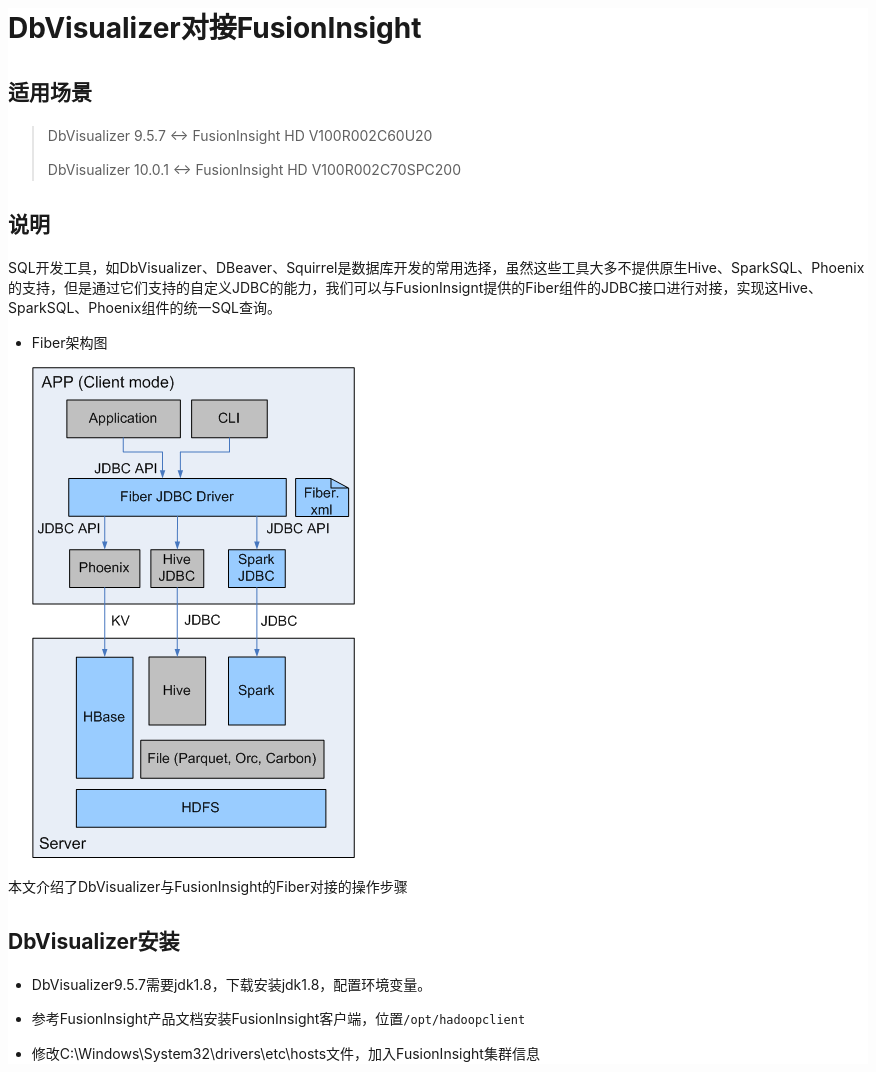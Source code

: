 # DbVisualizer对接FusionInsight

## 适用场景

> DbVisualizer 9.5.7 <-> FusionInsight HD V100R002C60U20
>
> DbVisualizer 10.0.1 <-> FusionInsight HD V100R002C70SPC200

## 说明

SQL开发工具，如DbVisualizer、DBeaver、Squirrel是数据库开发的常用选择，虽然这些工具大多不提供原生Hive、SparkSQL、Phoenix的支持，但是通过它们支持的自定义JDBC的能力，我们可以与FusionInsignt提供的Fiber组件的JDBC接口进行对接，实现这Hive、SparkSQL、Phoenix组件的统一SQL查询。

* Fiber架构图

  ![](assets/Using_DbVisualizer_with_FusionInsight/68e03.png)

本文介绍了DbVisualizer与FusionInsight的Fiber对接的操作步骤

## DbVisualizer安装

* DbVisualizer9.5.7需要jdk1.8，下载安装jdk1.8，配置环境变量。

* 参考FusionInsight产品文档安装FusionInsight客户端，位置`/opt/hadoopclient`

* 修改C:\Windows\System32\drivers\etc\hosts文件，加入FusionInsight集群信息

